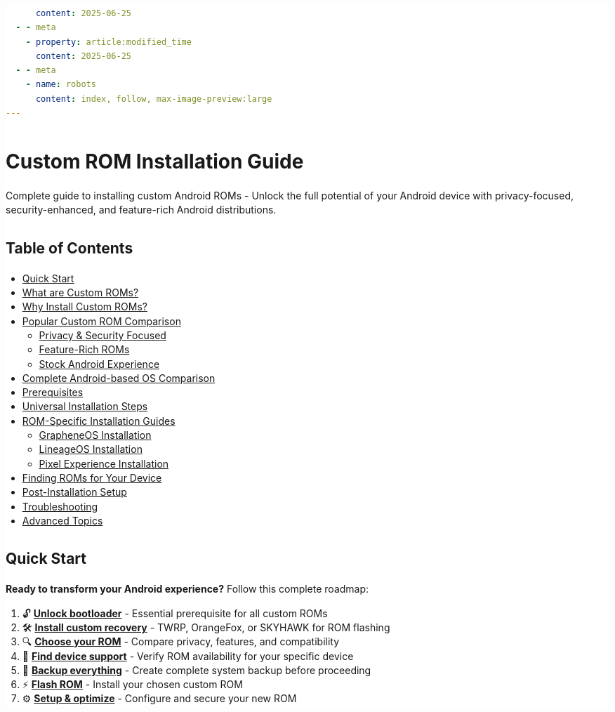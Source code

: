 ```yaml
      content: 2025-06-25
  - - meta
    - property: article:modified_time
      content: 2025-06-25
  - - meta
    - name: robots
      content: index, follow, max-image-preview:large
---
```


# Custom ROM Installation Guide

Complete guide to installing custom Android ROMs - Unlock the full potential of your Android device with privacy-focused, security-enhanced, and feature-rich Android distributions.

## Table of Contents
- [Quick Start](#quick-start)
- [What are Custom ROMs?](#what-are-custom-roms)
- [Why Install Custom ROMs?](#why-install-custom-roms)
- [Popular Custom ROM Comparison](#popular-custom-rom-comparison)
  - [Privacy & Security Focused](#privacy--security-focused)
  - [Feature-Rich ROMs](#feature-rich-roms)
  - [Stock Android Experience](#stock-android-experience)
- [Complete Android-based OS Comparison](#complete-android-based-os-comparison)
- [Prerequisites](#prerequisites)
- [Universal Installation Steps](#universal-installation-steps)
- [ROM-Specific Installation Guides](#rom-specific-installation-guides)
  - [GrapheneOS Installation](#grapheneos-installation)
  - [LineageOS Installation](#lineageos-installation)
  - [Pixel Experience Installation](#pixel-experience-installation)
- [Finding ROMs for Your Device](#finding-roms-for-your-device)
- [Post-Installation Setup](#post-installation-setup)
- [Troubleshooting](#troubleshooting)
- [Advanced Topics](#advanced-topics)

## Quick Start

**Ready to transform your Android experience?** Follow this complete roadmap:

1. 🔓 **[Unlock bootloader](./how-to-unlock-bootloader.md)** - Essential prerequisite for all custom ROMs
2. 🛠️ **[Install custom recovery](./how-to-install-custom-recovery.md)** - TWRP, OrangeFox, or SKYHAWK for ROM flashing
3. 🔍 **[Choose your ROM](#popular-custom-rom-comparison)** - Compare privacy, features, and compatibility
4. 📱 **[Find device support](#finding-roms-for-your-device)** - Verify ROM availability for your specific device
5. 💾 **[Backup everything](#prerequisites)** - Create complete system backup before proceeding
6. ⚡ **[Flash ROM](#universal-installation-steps)** - Install your chosen custom ROM
7. ⚙️ **[Setup & optimize](#post-installation-setup)** - Configure and secure your new ROM
